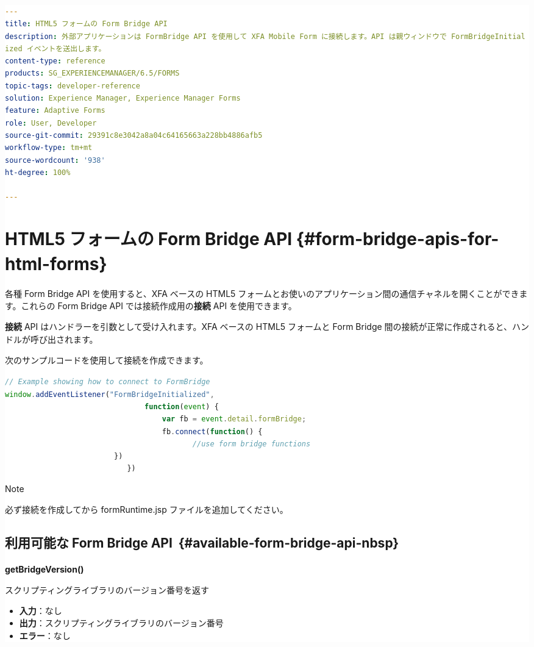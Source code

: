```yaml
---
title: HTML5 フォームの Form Bridge API
description: 外部アプリケーションは FormBridge API を使用して XFA Mobile Form に接続します。API は親ウィンドウで FormBridgeInitialized イベントを送出します。
content-type: reference
products: SG_EXPERIENCEMANAGER/6.5/FORMS
topic-tags: developer-reference
solution: Experience Manager, Experience Manager Forms
feature: Adaptive Forms
role: User, Developer
source-git-commit: 29391c8e3042a8a04c64165663a228bb4886afb5
workflow-type: tm+mt
source-wordcount: '938'
ht-degree: 100%

---
```


# HTML5 フォームの Form Bridge API {#form-bridge-apis-for-html-forms}

各種 Form Bridge API を使用すると、XFA ベースの HTML5 フォームとお使いのアプリケーション間の通信チャネルを開くことができます。これらの Form Bridge API では接続作成用の&#x200B;**接続** API を使用できます。

**接続** API はハンドラーを引数として受け入れます。XFA ベースの HTML5 フォームと Form Bridge 間の接続が正常に作成されると、ハンドルが呼び出されます。

次のサンプルコードを使用して接続を作成できます。

```javascript
// Example showing how to connect to FormBridge
window.addEventListener("FormBridgeInitialized",
                                function(event) {
                                    var fb = event.detail.formBridge;
                                    fb.connect(function() {
                                           //use form bridge functions
                         })
                            })
```

>[!NOTE]
>
>必ず接続を作成してから formRuntime.jsp ファイルを追加してください。

## 利用可能な Form Bridge API  {#available-form-bridge-api-nbsp}

**getBridgeVersion()**

スクリプティングライブラリのバージョン番号を返す

* **入力**：なし
* **出力**：スクリプティングライブラリのバージョン番号
* **エラー**：なし
